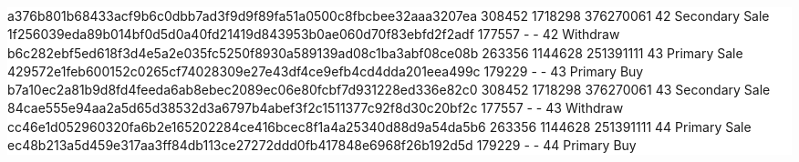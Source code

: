 <td>a376b801b68433acf9b6c0dbb7ad3f9d9f89fa51a0500c8fbcbee32aaa3207ea</td>
<td>308452</td>
<td>1718298</td>
<td>376270061</td>
</tr>
<tr>
<td>42</td>
<td>Secondary Sale</td>
<td>1f256039eda89b014bf0d5d0a40fd21419d843953b0ae060d70f83ebfd2f2adf</td>
<td>177557</td>
<td>-</td>
<td>-</td>
</tr>
<tr>
<td>42</td>
<td>Withdraw</td>
<td>b6c282ebf5ed618f3d4e5a2e035fc5250f8930a589139ad08c1ba3abf08ce08b</td>
<td>263356</td>
<td>1144628</td>
<td>251391111</td>
</tr>
<tr>
<td>43</td>
<td>Primary Sale</td>
<td>429572e1feb600152c0265cf74028309e27e43df4ce9efb4cd4dda201eea499c</td>
<td>179229</td>
<td>-</td>
<td>-</td>
</tr>
<tr>
<td>43</td>
<td>Primary Buy</td>
<td>b7a10ec2a81b9d8fd4feeda6ab8ebec2089ec06e80fcbf7d931228ed336e82c0</td>
<td>308452</td>
<td>1718298</td>
<td>376270061</td>
</tr>
<tr>
<td>43</td>
<td>Secondary Sale</td>
<td>84cae555e94aa2a5d65d38532d3a6797b4abef3f2c1511377c92f8d30c20bf2c</td>
<td>177557</td>
<td>-</td>
<td>-</td>
</tr>
<tr>
<td>43</td>
<td>Withdraw</td>
<td>cc46e1d052960320fa6b2e165202284ce416bcec8f1a4a25340d88d9a54da5b6</td>
<td>263356</td>
<td>1144628</td>
<td>251391111</td>
</tr>
<tr>
<td>44</td>
<td>Primary Sale</td>
<td>ec48b213a5d459e317aa3ff84db113ce27272ddd0fb417848e6968f26b192d5d</td>
<td>179229</td>
<td>-</td>
<td>-</td>
</tr>
<tr>
<td>44</td>
<td>Primary Buy</td>